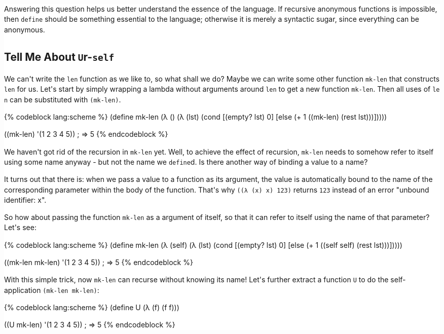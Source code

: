Answering this question helps us better understand the essence of the language.
If recursive anonymous functions is impossible, then `define` should be something essential to the
language; otherwise it is merely a syntactic sugar, since everything can be anonymous.


## Tell Me About `U`r-`self` ##



We can't write the `len` function as we like to, so what shall we do? Maybe we can write
some other function `mk-len` that constructs `len` for us. Let's start by simply wrapping a
lambda without arguments around `len` to get a new function `mk-len`. Then all uses of `len`
can be substituted with `(mk-len)`.

{% codeblock lang:scheme %}
(define mk-len
  (λ ()
    (λ (lst)
      (cond
        [(empty? lst) 0]
        [else (+ 1 ((mk-len) (rest lst)))]))))

((mk-len) '(1 2 3 4 5)) ; => 5
{% endcodeblock %}

We haven't got rid of the recursion in `mk-len` yet. Well, to achieve the effect of recursion,
`mk-len` needs to somehow refer to itself using some name anyway - but not the name we `define`d.
Is there another way of binding a value to a name?

It turns out that there is: when we pass a value to a function as its argument, the value is
automatically bound to the name of the corresponding parameter within the body of the function.
That's why `((λ (x) x) 123)` returns `123` instead of an error "unbound identifier: x".

So how about passing the function `mk-len` as a argument of itself, so that it can refer to
itself using the name of that parameter? Let's see:

{% codeblock lang:scheme %}
(define mk-len
  (λ (self)
    (λ (lst)
      (cond
        [(empty? lst) 0]
        [else (+ 1 ((self self) (rest lst)))]))))

((mk-len mk-len) '(1 2 3 4 5)) ; => 5
{% endcodeblock %}

With this simple trick, now `mk-len` can recurse without knowing its name! Let's further extract a
function `U` to do the self-application `(mk-len mk-len)`:

{% codeblock lang:scheme %}
(define U
  (λ (f) (f f)))

((U mk-len) '(1 2 3 4 5)) ; => 5
{% endcodeblock %}
